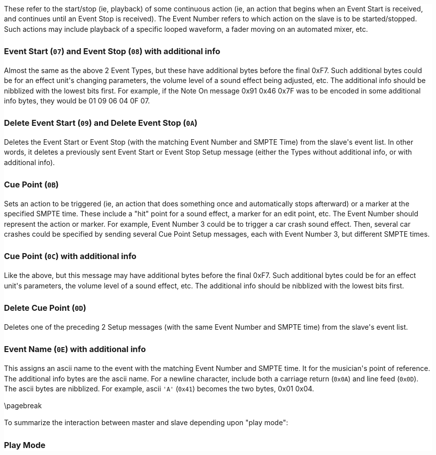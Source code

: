 These refer to the start/stop (ie, playback) of some continuous action (ie, an action that begins when an Event Start is received, and continues until an Event Stop is received). The Event Number refers to which action on the slave is to be started/stopped. Such actions may include playback of a specific looped waveform, a fader moving on an automated mixer, etc.

### Event Start (`07`) and Event Stop (`08`) with additional info

Almost the same as the above 2 Event Types, but these have additional bytes before the final 0xF7. Such additional bytes could be for an effect unit's changing parameters, the volume level of a sound effect being adjusted, etc. The additional info should be nibblized with the lowest bits first. For example, if the Note On message 0x91 0x46 0x7F was to be encoded in some additional info bytes, they would be 01 09 06 04 0F 07.

### Delete Event Start (`09`) and Delete Event Stop (`0A`)

Deletes the Event Start or Event Stop (with the matching Event Number and SMPTE Time) from the slave's event list. In other words, it deletes a previously sent Event Start or Event Stop Setup message (either the Types without additional info, or with additional info).

### Cue Point (`0B`)

Sets an action to be triggered (ie, an action that does something once and automatically stops afterward) or a marker at the specified SMPTE time. These include a "hit" point for a sound effect, a marker for an edit point, etc. The Event Number should represent the action or marker. For example, Event Number 3 could be to trigger a car crash sound effect. Then, several car crashes could be specified by sending several Cue Point Setup messages, each with Event Number 3, but different SMPTE times.

### Cue Point (`0C`) with additional info

Like the above, but this message may have additional bytes before the final 0xF7. Such additional bytes could be for an effect unit's parameters, the volume level of a sound effect, etc. The additional info should be nibblized with the lowest bits first.

### Delete Cue Point (`0D`)

Deletes one of the preceding 2 Setup messages (with the same Event Number and SMPTE time) from the slave's event list.

### Event Name (`0E`) with additional info

This assigns an ascii name to the event with the matching Event Number and SMPTE time. It for the musician's point of reference. The additional info bytes are the ascii name. For a newline character, include both a carriage return (`0x0A`) and line feed (`0x0D`). The ascii bytes are nibblized. For example, ascii `'A'` (`0x41`) becomes the two bytes, 0x01 0x04.

\pagebreak

To summarize the interaction between master and slave depending upon "play mode":

### Play Mode
